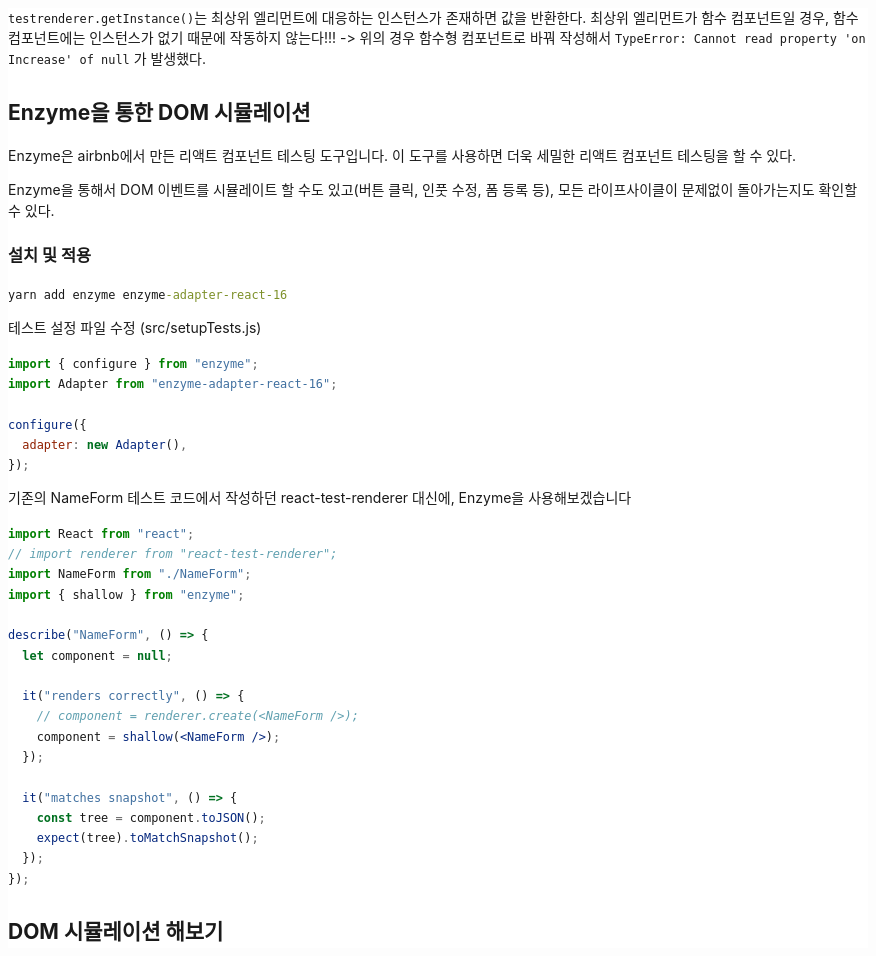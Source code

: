 `testrenderer.getInstance()`는 최상위 엘리먼트에 대응하는 인스턴스가 존재하면 값을 반환한다. 최상위 엘리먼트가 함수 컴포넌트일 경우, 함수 컴포넌트에는 인스턴스가 없기 때문에 작동하지 않는다!!!
-> 위의 경우 함수형 컴포넌트로 바꿔 작성해서 `TypeError: Cannot read property 'onIncrease' of null` 가 발생했다.

## Enzyme을 통한 DOM 시뮬레이션

Enzyme은 airbnb에서 만든 리액트 컴포넌트 테스팅 도구입니다. 이 도구를 사용하면 더욱 세밀한 리액트 컴포넌트 테스팅을 할 수 있다.

Enzyme을 통해서 DOM 이벤트를 시뮬레이트 할 수도 있고(버튼 클릭, 인풋 수정, 폼 등록 등), 모든 라이프사이클이 문제없이 돌아가는지도 확인할 수 있다.

### 설치 및 적용
```cmd
yarn add enzyme enzyme-adapter-react-16
```

테스트 설정 파일 수정 (src/setupTests.js)

```javascript
import { configure } from "enzyme";
import Adapter from "enzyme-adapter-react-16";

configure({
  adapter: new Adapter(),
});

```


기존의 NameForm 테스트 코드에서 작성하던 react-test-renderer 대신에, Enzyme을 사용해보겠습니다

```jsx
import React from "react";
// import renderer from "react-test-renderer";
import NameForm from "./NameForm";
import { shallow } from "enzyme";

describe("NameForm", () => {
  let component = null;

  it("renders correctly", () => {
    // component = renderer.create(<NameForm />);
    component = shallow(<NameForm />);
  });

  it("matches snapshot", () => {
    const tree = component.toJSON();
    expect(tree).toMatchSnapshot();
  });
});

```

## DOM 시뮬레이션 해보기
